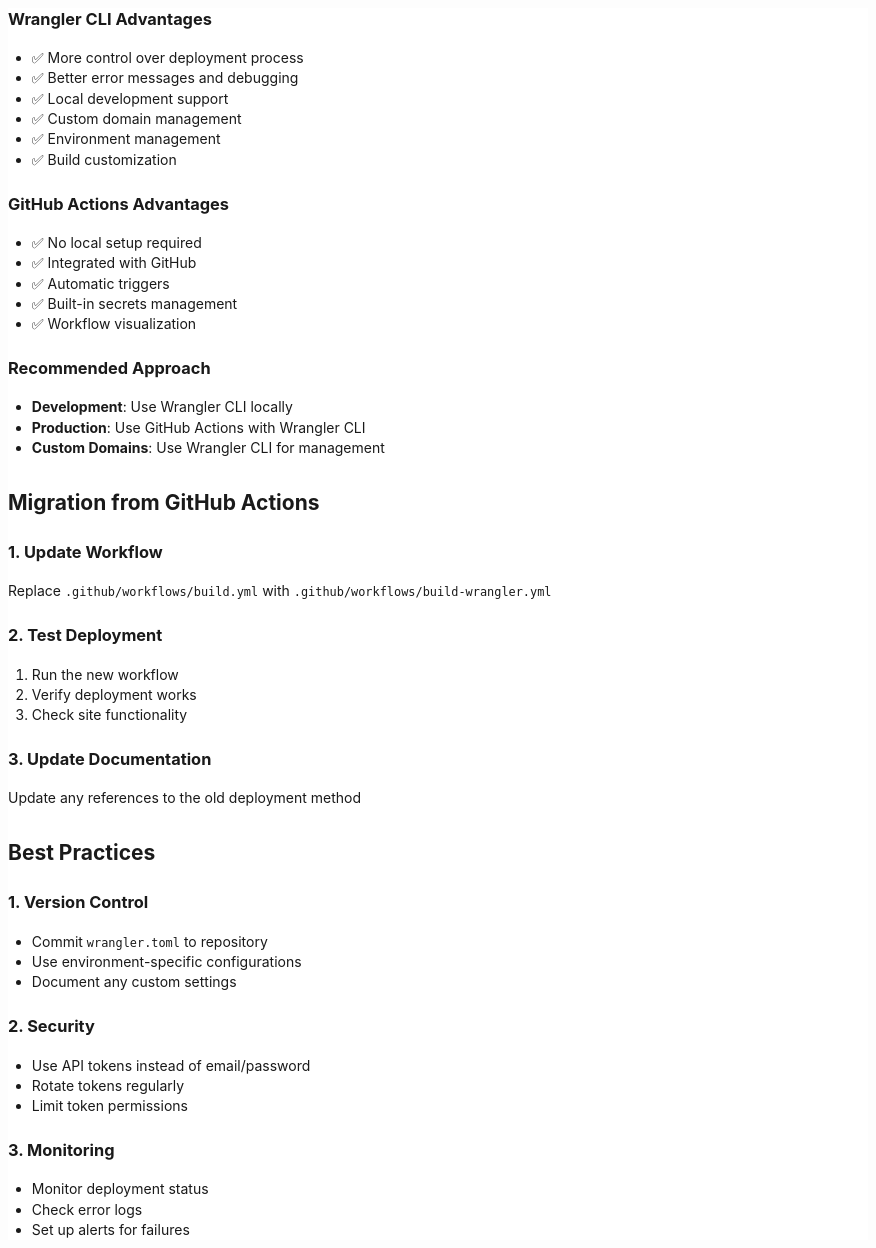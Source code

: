 ### Wrangler CLI Advantages
- ✅ More control over deployment process
- ✅ Better error messages and debugging
- ✅ Local development support
- ✅ Custom domain management
- ✅ Environment management
- ✅ Build customization

### GitHub Actions Advantages
- ✅ No local setup required
- ✅ Integrated with GitHub
- ✅ Automatic triggers
- ✅ Built-in secrets management
- ✅ Workflow visualization

### Recommended Approach
- **Development**: Use Wrangler CLI locally
- **Production**: Use GitHub Actions with Wrangler CLI
- **Custom Domains**: Use Wrangler CLI for management

## Migration from GitHub Actions

### 1. Update Workflow
Replace `.github/workflows/build.yml` with `.github/workflows/build-wrangler.yml`

### 2. Test Deployment
1. Run the new workflow
2. Verify deployment works
3. Check site functionality

### 3. Update Documentation
Update any references to the old deployment method

## Best Practices

### 1. Version Control
- Commit `wrangler.toml` to repository
- Use environment-specific configurations
- Document any custom settings

### 2. Security
- Use API tokens instead of email/password
- Rotate tokens regularly
- Limit token permissions

### 3. Monitoring
- Monitor deployment status
- Check error logs
- Set up alerts for failures
